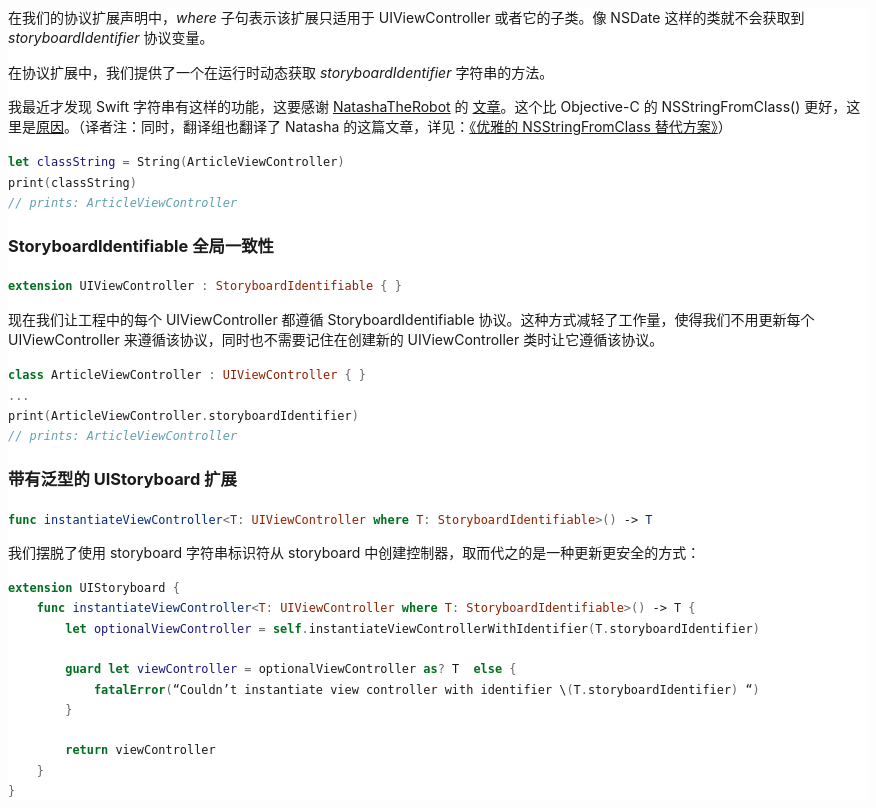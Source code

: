 在我们的协议扩展声明中，_where_ 子句表示该扩展只适用于 UIViewController 或者它的子类。像 NSDate 这样的类就不会获取到 _storyboardIdentifier_ 协议变量。

在协议扩展中，我们提供了一个在运行时动态获取 _storyboardIdentifier_ 字符串的方法。

我最近才发现 Swift 字符串有这样的功能，这要感谢 [NatashaTheRobot](https://twitter.com/NatashaTheRobot) 的 [文章](https://www.natashatherobot.com/nsstringfromclass-in-swift/)。这个比 Objective-C 的 NSStringFromClass() 更好，这里是[原因](http://stackoverflow.com/questions/24107658/get-a-user-readable-version-of-the-class-name-in-swift-in-objc-nsstringfromclas)。（译者注：同时，翻译组也翻译了 Natasha 的这篇文章，详见：[《优雅的 NSStringFromClass 替代方案》](http://swift.gg/2016/01/29/nsstringfromclass-in-swift/)）

```swift
let classString = String(ArticleViewController)
print(classString) 
// prints: ArticleViewController
```

### StoryboardIdentifiable 全局一致性

```swift
extension UIViewController : StoryboardIdentifiable { }
```

现在我们让工程中的每个 UIViewController 都遵循 StoryboardIdentifiable 协议。这种方式减轻了工作量，使得我们不用更新每个 UIViewController 来遵循该协议，同时也不需要记住在创建新的 UIViewController 类时让它遵循该协议。

```swift
class ArticleViewController : UIViewController { }
...
print(ArticleViewController.storyboardIdentifier)
// prints: ArticleViewController
```

### 带有泛型的 UIStoryboard 扩展

```swift
func instantiateViewController<T: UIViewController where T: StoryboardIdentifiable>() -> T
```

我们摆脱了使用 storyboard 字符串标识符从 storyboard 中创建控制器，取而代之的是一种更新更安全的方式：

```swift
extension UIStoryboard {
    func instantiateViewController<T: UIViewController where T: StoryboardIdentifiable>() -> T {
        let optionalViewController = self.instantiateViewControllerWithIdentifier(T.storyboardIdentifier)

        guard let viewController = optionalViewController as? T  else {
            fatalError(“Couldn’t instantiate view controller with identifier \(T.storyboardIdentifier) “)
        }

        return viewController
    }
}
```
